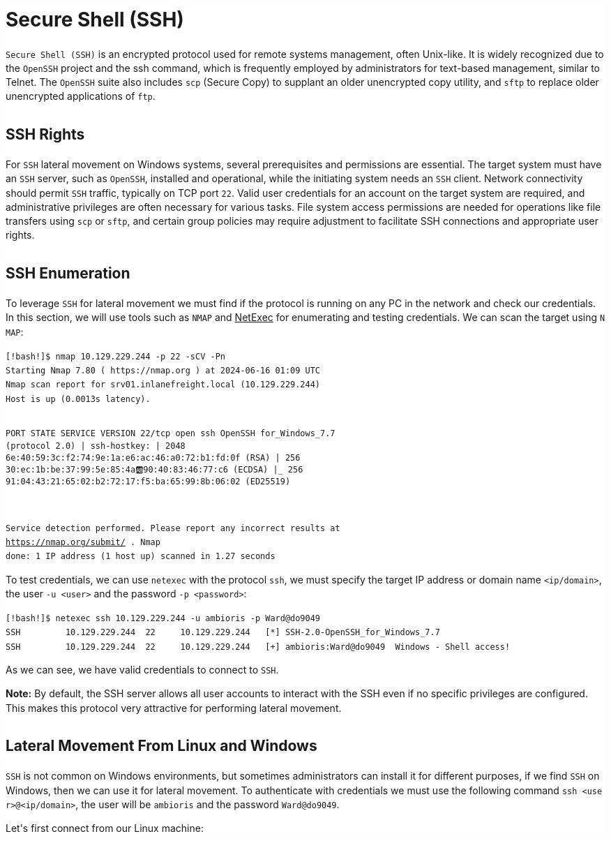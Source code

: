 
<h1>Secure Shell (SSH)</h1>
<p><code>Secure Shell (SSH)</code> is an encrypted protocol used for remote systems management, often Unix-like. It is widely recognized due to the <code>OpenSSH</code> project and the ssh command, which is frequently employed by administrators for text-based management, similar to Telnet. The <code>OpenSSH</code> suite also includes <code>scp</code> (Secure Copy) to supplant an older unencrypted copy utility, and <code>sftp</code> to replace older unencrypted applications of <code>ftp</code>.</p>
<h2>SSH Rights</h2>
<p>For <code>SSH</code> lateral movement on Windows systems, several prerequisites and permissions are essential. The target system must have an <code>SSH</code> server, such as <code>OpenSSH</code>, installed and operational, while the initiating system needs an <code>SSH</code> client. Network connectivity should permit <code>SSH</code> traffic, typically on TCP port <code>22</code>. Valid user credentials for an account on the target system are required, and administrative privileges are often necessary for various tasks. File system access permissions are needed for operations like file transfers using <code>scp</code> or <code>sftp</code>, and certain group policies may require adjustment to facilitate SSH connections and appropriate user rights.</p>
<h2>SSH Enumeration</h2>
<p>To leverage <code>SSH</code> for lateral movement we must find if the protocol is running on any PC in the network and check our credentials. In this section, we will use tools such as <code>NMAP</code> and <a href="https://github.com/Pennyw0rth/NetExec">NetExec</a> for enumerating and testing credentials. We can scan the target using <code>NMAP</code>:</p>
<pre><code class="language-shell-session">[!bash!]$ nmap 10.129.229.244 -p 22 -sCV -Pn
Starting Nmap 7.80 ( https://nmap.org ) at 2024-06-16 01:09 UTC
Nmap scan report for srv01.inlanefreight.local (10.129.229.244)
Host is up (0.0013s latency).

PORT   STATE SERVICE VERSION
22/tcp open  ssh     OpenSSH for_Windows_7.7 (protocol 2.0)
| ssh-hostkey: 
|   2048 6e:40:59:3c:f2:74:9e:1a:e6:ac:46:a0:72:b1:fd:0f (RSA)
|   256 30:ec:1b:be:37:99:5e:85:4a:ab:90:40:83:46:77:c6 (ECDSA)
|_  256 91:04:43:21:65:02:b2:72:17:f5:ba:65:99:8b:06:02 (ED25519)

Service detection performed. Please report any incorrect results at https://nmap.org/submit/ .
Nmap done: 1 IP address (1 host up) scanned in 1.27 seconds
</code></pre>
<p>To test credentials, we can use <code>netexec</code> with the protocol <code>ssh</code>, we must specify the target IP address or domain name <code>&lt;ip/domain&gt;</code>, the user <code>-u &lt;user&gt;</code> and the password <code>-p &lt;password&gt;</code>:</p>
<pre><code class="language-shell-session">[!bash!]$ netexec ssh 10.129.229.244 -u ambioris -p Ward@do9049
SSH         10.129.229.244  22     10.129.229.244   [*] SSH-2.0-OpenSSH_for_Windows_7.7
SSH         10.129.229.244  22     10.129.229.244   [+] ambioris:Ward@do9049  Windows - Shell access!
</code></pre>
<p>As we can see, we have valid credentials to connect to <code>SSH</code>.</p>
<div class="card bg-light">
<div class="card-body">
<p class="mb-0"><b>Note:</b> By default, the SSH server allows all user accounts to interact with the SSH even if no specific privileges are configured. This makes this protocol very attractive for performing lateral movement. </p>
</div>
</div>
<h2>Lateral Movement From Linux and Windows</h2>
<p><code>SSH</code> is not common on Windows environments, but sometimes administrators can install it for different purposes, if we find <code>SSH</code> on Windows, then we can use it for lateral movement. To authenticate with credentials we must use the following command <code>ssh &lt;user&gt;@&lt;ip/domain&gt;</code>, the user will be <code>ambioris</code> and the password <code>Ward@do9049</code>.</p>
<p>Let's first connect from our Linux machine:</p>